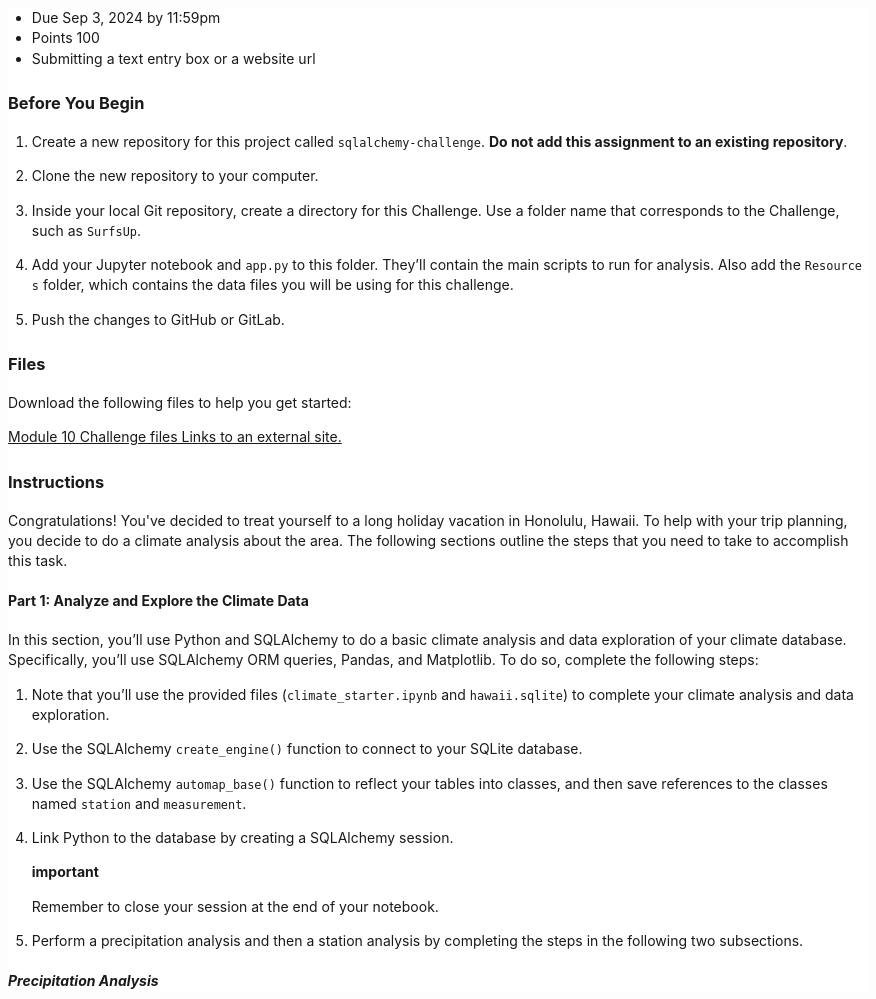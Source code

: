 -   Due Sep 3, 2024 by 11:59pm
-   Points 100
-   Submitting a text entry box or a website url

### Before You Begin

1.  Create a new repository for this project called `sqlalchemy-challenge`. **Do not add this assignment to an existing repository**.
    
2.  Clone the new repository to your computer.
    
3.  Inside your local Git repository, create a directory for this Challenge. Use a folder name that corresponds to the Challenge, such as `SurfsUp`.
    
4.  Add your Jupyter notebook and `app.py` to this folder. They’ll contain the main scripts to run for analysis. Also add the `Resources` folder, which contains the data files you will be using for this challenge.
    
5.  Push the changes to GitHub or GitLab.
    

### Files

Download the following files to help you get started:

[Module 10 Challenge files Links to an external site.](https://static.bc-edx.com/data/dl-1-2/m10/lms/starter/Starter_Code.zip)

### Instructions

Congratulations! You've decided to treat yourself to a long holiday vacation in Honolulu, Hawaii. To help with your trip planning, you decide to do a climate analysis about the area. The following sections outline the steps that you need to take to accomplish this task.

#### Part 1: Analyze and Explore the Climate Data

In this section, you’ll use Python and SQLAlchemy to do a basic climate analysis and data exploration of your climate database. Specifically, you’ll use SQLAlchemy ORM queries, Pandas, and Matplotlib. To do so, complete the following steps:

1.  Note that you’ll use the provided files (`climate_starter.ipynb` and `hawaii.sqlite`) to complete your climate analysis and data exploration.
    
2.  Use the SQLAlchemy `create_engine()` function to connect to your SQLite database.
    
3.  Use the SQLAlchemy `automap_base()` function to reflect your tables into classes, and then save references to the classes named `station` and `measurement`.
    
4.  Link Python to the database by creating a SQLAlchemy session.
    
    **important**
    
    Remember to close your session at the end of your notebook.
    
5.  Perform a precipitation analysis and then a station analysis by completing the steps in the following two subsections.
    

##### Precipitation Analysis
